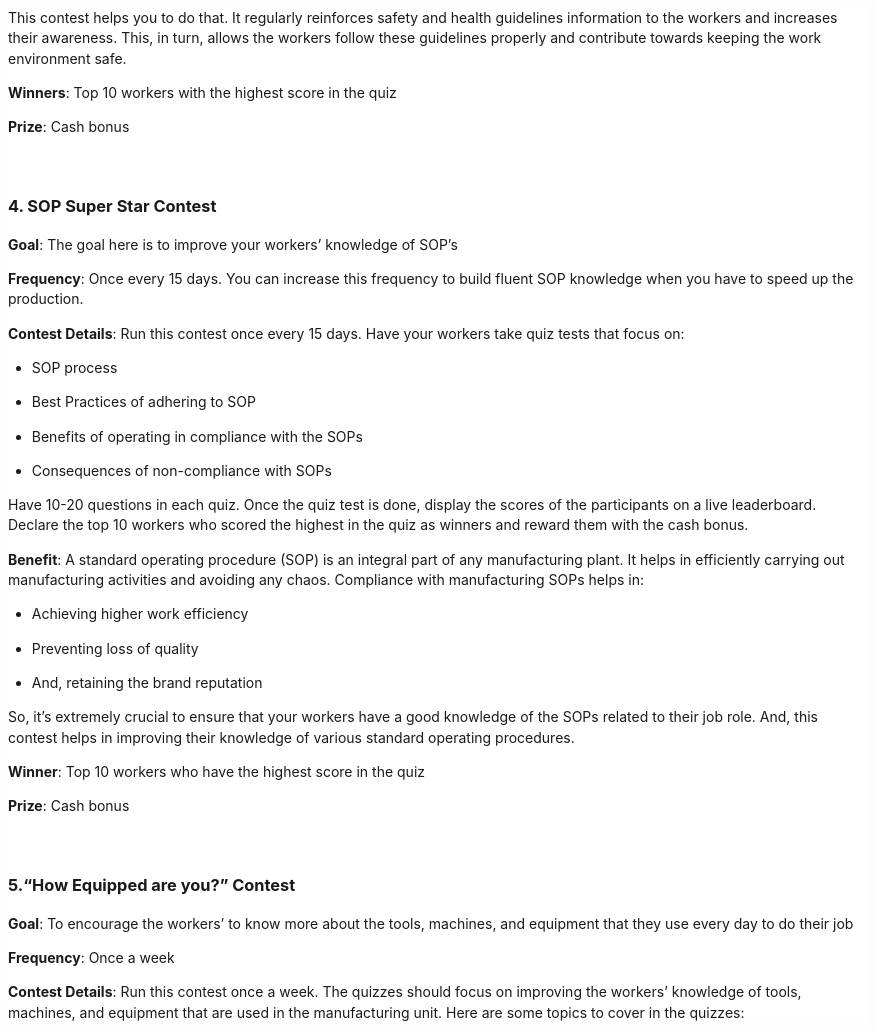 This contest helps you to do that. It regularly reinforces safety and health guidelines information to the workers and increases their awareness. This, in turn, allows the workers follow these guidelines properly and contribute towards keeping the work environment safe.

**Winners**: Top 10 workers with the highest score in the quiz

**Prize**: Cash bonus

<br>

### **4. SOP Super Star Contest**

**Goal**: The goal here is to improve your workers’ knowledge of SOP’s

**Frequency**: Once every 15 days. You can increase this frequency to build fluent SOP knowledge when you have to speed up the production.

**Contest Details**: Run this contest once every 15 days. Have your workers take quiz tests that focus on:

* SOP process 

* Best Practices of adhering to SOP 

* Benefits of operating in compliance with the SOPs 

* Consequences of non-compliance with SOPs 

Have 10-20 questions in each quiz. Once the quiz test is done, display the scores of the participants on a live leaderboard. Declare the top 10 workers who scored the highest in the quiz as winners and reward them with the cash bonus. 

**Benefit**: A standard operating procedure (SOP) is an integral part of any manufacturing plant. It helps in efficiently carrying out manufacturing activities and avoiding any chaos. Compliance with manufacturing SOPs helps in:

* Achieving higher work efficiency 

* Preventing loss of quality 

* And, retaining the brand reputation 

So, it’s extremely crucial to ensure that your workers have a good knowledge of the SOPs related to their job role. And, this contest helps in improving their knowledge of various standard operating procedures.

**Winner**: Top 10 workers who have the highest score in the quiz

**Prize**: Cash bonus

<br>

### **5.“How Equipped are you?” Contest**

**Goal**: To encourage the workers’ to know more about the tools, machines, and equipment that they use every day to do their job

**Frequency**: Once a week

**Contest Details**: Run this contest once a week. The quizzes should focus on improving the workers’ knowledge of tools, machines, and equipment that are used in the manufacturing unit. Here are some topics to cover in the quizzes:
